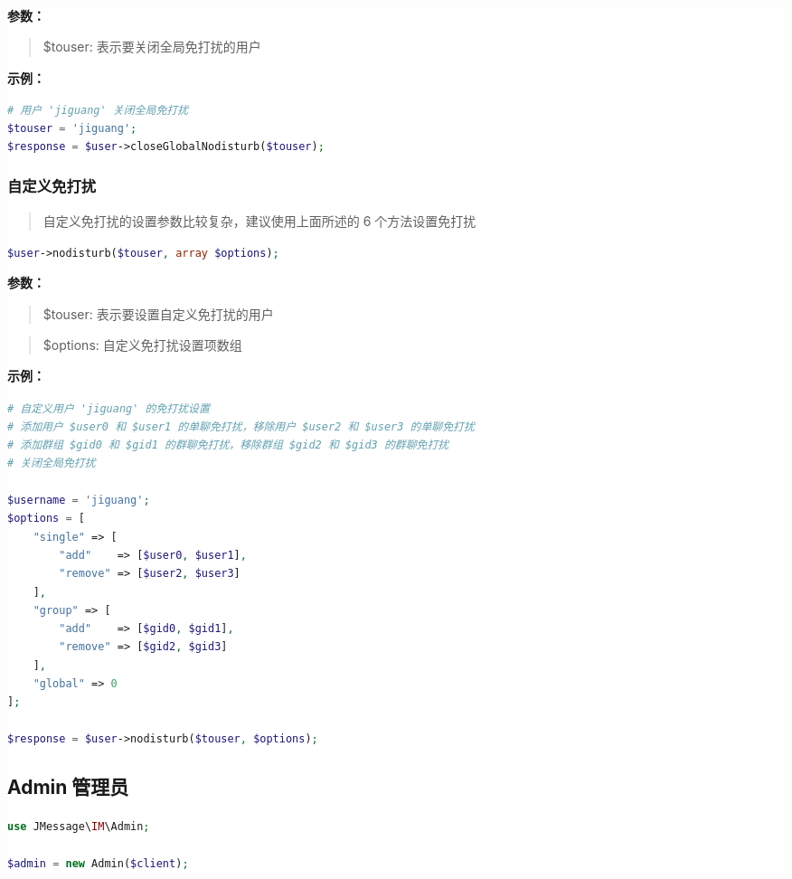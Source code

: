 **参数：**

> $touser: 表示要关闭全局免打扰的用户

**示例：**

```php
# 用户 'jiguang' 关闭全局免打扰
$touser = 'jiguang';
$response = $user->closeGlobalNodisturb($touser);
```

### 自定义免打扰

> 自定义免打扰的设置参数比较复杂，建议使用上面所述的 6 个方法设置免打扰

```php
$user->nodisturb($touser, array $options);
```

**参数：**

> $touser: 表示要设置自定义免打扰的用户

> $options: 自定义免打扰设置项数组

**示例：**

```php
# 自定义用户 'jiguang' 的免打扰设置
# 添加用户 $user0 和 $user1 的单聊免打扰，移除用户 $user2 和 $user3 的单聊免打扰
# 添加群组 $gid0 和 $gid1 的群聊免打扰，移除群组 $gid2 和 $gid3 的群聊免打扰
# 关闭全局免打扰

$username = 'jiguang';
$options = [
    "single" => [
        "add"    => [$user0, $user1],
        "remove" => [$user2, $user3]
    ],
    "group" => [
        "add"    => [$gid0, $gid1],
        "remove" => [$gid2, $gid3]
    ],
    "global" => 0
];

$response = $user->nodisturb($touser, $options);
```

## Admin 管理员

```php
use JMessage\IM\Admin;

$admin = new Admin($client);
```
